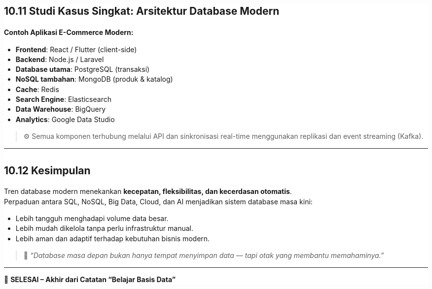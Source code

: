 
## 10.11 Studi Kasus Singkat: Arsitektur Database Modern
**Contoh Aplikasi E-Commerce Modern:**
- **Frontend**: React / Flutter (client-side)  
- **Backend**: Node.js / Laravel  
- **Database utama**: PostgreSQL (transaksi)  
- **NoSQL tambahan**: MongoDB (produk & katalog)  
- **Cache**: Redis  
- **Search Engine**: Elasticsearch  
- **Data Warehouse**: BigQuery  
- **Analytics**: Google Data Studio

> ⚙️ Semua komponen terhubung melalui API dan sinkronisasi real-time menggunakan replikasi dan event streaming (Kafka).

---

## 10.12 Kesimpulan
Tren database modern menekankan **kecepatan, fleksibilitas, dan kecerdasan otomatis**.  
Perpaduan antara SQL, NoSQL, Big Data, Cloud, dan AI menjadikan sistem database masa kini:
- Lebih tangguh menghadapi volume data besar.  
- Lebih mudah dikelola tanpa perlu infrastruktur manual.  
- Lebih aman dan adaptif terhadap kebutuhan bisnis modern.

> 🚀 *“Database masa depan bukan hanya tempat menyimpan data — tapi otak yang membantu memahaminya.”*

---

🎯 **SELESAI – Akhir dari Catatan “Belajar Basis Data”**
